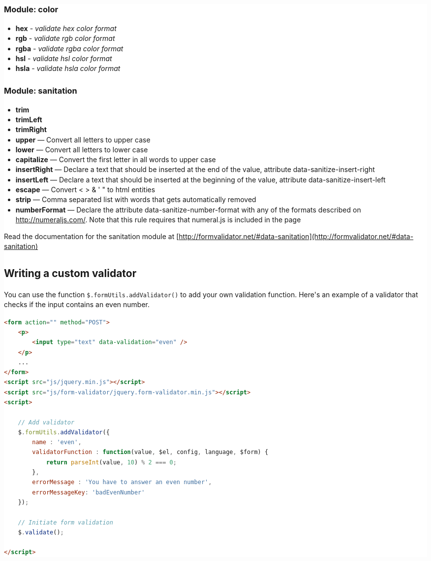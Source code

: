 ### Module: color
 * **hex** - *validate hex color format*
 * **rgb** - *validate rgb color format*
 * **rgba** - *validate rgba color format*
 * **hsl** - *validate hsl color format*
 * **hsla** - *validate hsla color format*

### Module: sanitation
 * **trim**
 * **trimLeft**
 * **trimRight**
 * **upper**  — Convert all letters to upper case
 * **lower**  — Convert all letters to lower case
 * **capitalize**  — Convert the first letter in all words to upper case
 * **insertRight**  — Declare a text that should be inserted at the end of the value, attribute data-sanitize-insert-right
 * **insertLeft**  — Declare a text that should be inserted at the beginning of the value, attribute data-sanitize-insert-left
 * **escape**  — Convert < > & ' " to html entities
 * **strip**  — Comma separated list with words that gets automatically removed
 * **numberFormat**  — Declare the attribute data-sanitize-number-format with any of the formats described on http://numeraljs.com/. Note that this rule requires that numeral.js is included in the page

Read the documentation for the sanitation module at [http://formvalidator.net/#data-sanitation](http://formvalidator.net/#data-sanitation)


## Writing a custom validator
You can use the function `$.formUtils.addValidator()` to add your own validation function. Here's an example of a validator
that checks if the input contains an even number.

```html
<form action="" method="POST">
    <p>
        <input type="text" data-validation="even" />
    </p>
    ...
</form>
<script src="js/jquery.min.js"></script>
<script src="js/form-validator/jquery.form-validator.min.js"></script>
<script>

    // Add validator
    $.formUtils.addValidator({
        name : 'even',
        validatorFunction : function(value, $el, config, language, $form) {
            return parseInt(value, 10) % 2 === 0;
        },
        errorMessage : 'You have to answer an even number',
        errorMessageKey: 'badEvenNumber'
    });

    // Initiate form validation
    $.validate();

</script>
```
